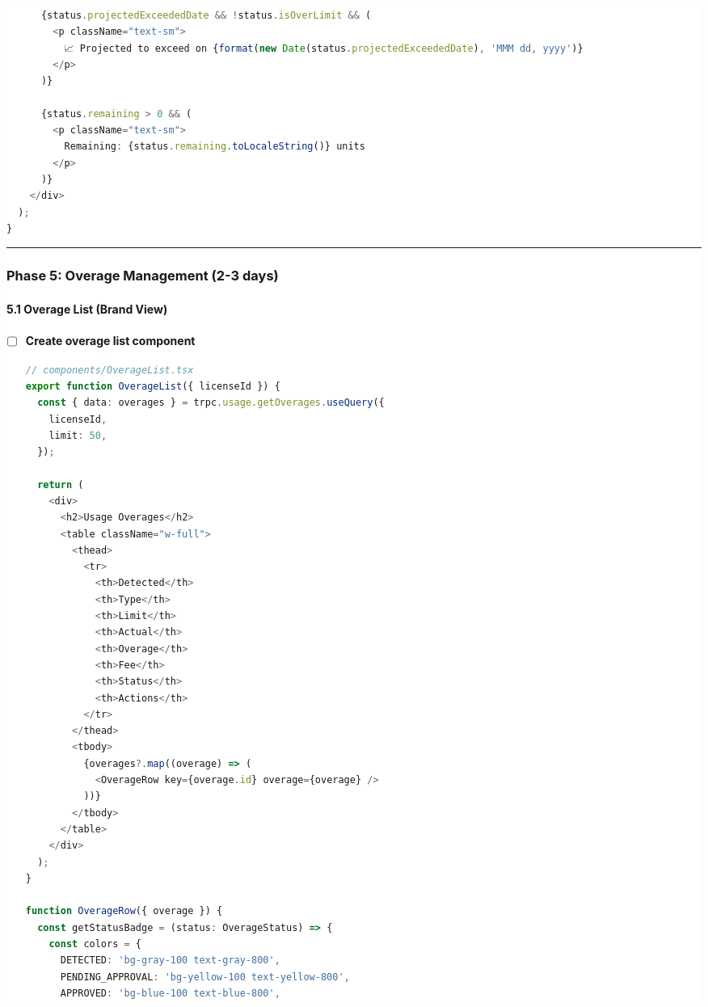   ```typescript
        {status.projectedExceededDate && !status.isOverLimit && (
          <p className="text-sm">
            📈 Projected to exceed on {format(new Date(status.projectedExceededDate), 'MMM dd, yyyy')}
          </p>
        )}
  
        {status.remaining > 0 && (
          <p className="text-sm">
            Remaining: {status.remaining.toLocaleString()} units
          </p>
        )}
      </div>
    );
  }
  ```

---

### Phase 5: Overage Management (2-3 days)

#### 5.1 Overage List (Brand View)

- [ ] **Create overage list component**
  ```typescript
  // components/OverageList.tsx
  export function OverageList({ licenseId }) {
    const { data: overages } = trpc.usage.getOverages.useQuery({
      licenseId,
      limit: 50,
    });
  
    return (
      <div>
        <h2>Usage Overages</h2>
        <table className="w-full">
          <thead>
            <tr>
              <th>Detected</th>
              <th>Type</th>
              <th>Limit</th>
              <th>Actual</th>
              <th>Overage</th>
              <th>Fee</th>
              <th>Status</th>
              <th>Actions</th>
            </tr>
          </thead>
          <tbody>
            {overages?.map((overage) => (
              <OverageRow key={overage.id} overage={overage} />
            ))}
          </tbody>
        </table>
      </div>
    );
  }
  
  function OverageRow({ overage }) {
    const getStatusBadge = (status: OverageStatus) => {
      const colors = {
        DETECTED: 'bg-gray-100 text-gray-800',
        PENDING_APPROVAL: 'bg-yellow-100 text-yellow-800',
        APPROVED: 'bg-blue-100 text-blue-800',
  ```